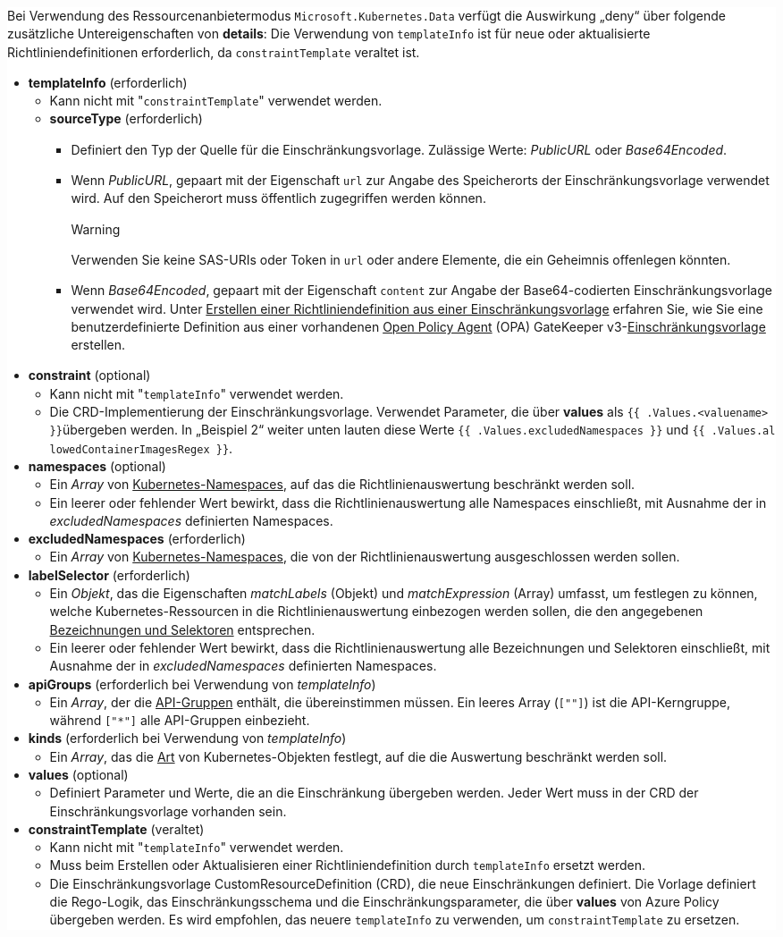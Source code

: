 Bei Verwendung des Ressourcenanbietermodus `Microsoft.Kubernetes.Data` verfügt die Auswirkung „deny“ über folgende zusätzliche Untereigenschaften von **details**: Die Verwendung von `templateInfo` ist für neue oder aktualisierte Richtliniendefinitionen erforderlich, da `constraintTemplate` veraltet ist.

- **templateInfo** (erforderlich)
  - Kann nicht mit "`constraintTemplate`" verwendet werden.
  - **sourceType** (erforderlich)
    - Definiert den Typ der Quelle für die Einschränkungsvorlage. Zulässige Werte: _PublicURL_ oder _Base64Encoded_.
    - Wenn _PublicURL_, gepaart mit der Eigenschaft `url` zur Angabe des Speicherorts der Einschränkungsvorlage verwendet wird. Auf den Speicherort muss öffentlich zugegriffen werden können.

      > [!WARNING]
      > Verwenden Sie keine SAS-URIs oder Token in `url` oder andere Elemente, die ein Geheimnis offenlegen könnten.

    - Wenn _Base64Encoded_, gepaart mit der Eigenschaft `content` zur Angabe der Base64-codierten Einschränkungsvorlage verwendet wird. Unter [Erstellen einer Richtliniendefinition aus einer Einschränkungsvorlage](../how-to/extension-for-vscode.md) erfahren Sie, wie Sie eine benutzerdefinierte Definition aus einer vorhandenen [Open Policy Agent](https://www.openpolicyagent.org/) (OPA) GateKeeper v3-[Einschränkungsvorlage](https://open-policy-agent.github.io/gatekeeper/website/docs/howto/#constraint-templates) erstellen.
- **constraint** (optional)
  - Kann nicht mit "`templateInfo`" verwendet werden.
  - Die CRD-Implementierung der Einschränkungsvorlage. Verwendet Parameter, die über **values** als `{{ .Values.<valuename> }}`übergeben werden. In „Beispiel 2“ weiter unten lauten diese Werte `{{ .Values.excludedNamespaces }}` und `{{ .Values.allowedContainerImagesRegex }}`.
- **namespaces** (optional)
  - Ein _Array_ von [Kubernetes-Namespaces](https://kubernetes.io/docs/concepts/overview/working-with-objects/namespaces/), auf das die Richtlinienauswertung beschränkt werden soll.
  - Ein leerer oder fehlender Wert bewirkt, dass die Richtlinienauswertung alle Namespaces einschließt, mit Ausnahme der in _excludedNamespaces_ definierten Namespaces.
- **excludedNamespaces** (erforderlich)
  - Ein _Array_ von [Kubernetes-Namespaces](https://kubernetes.io/docs/concepts/overview/working-with-objects/namespaces/), die von der Richtlinienauswertung ausgeschlossen werden sollen.
- **labelSelector** (erforderlich)
  - Ein _Objekt_, das die Eigenschaften _matchLabels_ (Objekt) und _matchExpression_ (Array) umfasst, um festlegen zu können, welche Kubernetes-Ressourcen in die Richtlinienauswertung einbezogen werden sollen, die den angegebenen [Bezeichnungen und Selektoren](https://kubernetes.io/docs/concepts/overview/working-with-objects/labels/) entsprechen.
  - Ein leerer oder fehlender Wert bewirkt, dass die Richtlinienauswertung alle Bezeichnungen und Selektoren einschließt, mit Ausnahme der in _excludedNamespaces_ definierten Namespaces.
- **apiGroups** (erforderlich bei Verwendung von _templateInfo_)
  - Ein _Array_, der die [API-Gruppen](https://kubernetes.io/docs/reference/using-api/#api-groups) enthält, die übereinstimmen müssen. Ein leeres Array (`[""]`) ist die API-Kerngruppe, während `["*"]` alle API-Gruppen einbezieht.
- **kinds** (erforderlich bei Verwendung von _templateInfo_)
  - Ein _Array_, das die [Art](https://kubernetes.io/docs/concepts/overview/working-with-objects/kubernetes-objects/#required-fields) von Kubernetes-Objekten festlegt, auf die die Auswertung beschränkt werden soll.
- **values** (optional)
  - Definiert Parameter und Werte, die an die Einschränkung übergeben werden. Jeder Wert muss in der CRD der Einschränkungsvorlage vorhanden sein.
- **constraintTemplate** (veraltet)
  - Kann nicht mit "`templateInfo`" verwendet werden.
  - Muss beim Erstellen oder Aktualisieren einer Richtliniendefinition durch `templateInfo` ersetzt werden.
  - Die Einschränkungsvorlage CustomResourceDefinition (CRD), die neue Einschränkungen definiert. Die Vorlage definiert die Rego-Logik, das Einschränkungsschema und die Einschränkungsparameter, die über **values** von Azure Policy übergeben werden. Es wird empfohlen, das neuere `templateInfo` zu verwenden, um `constraintTemplate` zu ersetzen.
